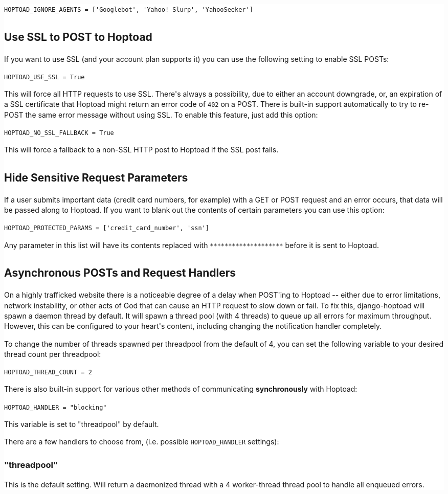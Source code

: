     HOPTOAD_IGNORE_AGENTS = ['Googlebot', 'Yahoo! Slurp', 'YahooSeeker']

Use SSL to POST to Hoptoad
--------------------------

If you want to use SSL (and your account plan supports it) you can use the following setting to enable SSL POSTs:

    HOPTOAD_USE_SSL = True

This will force all HTTP requests to use SSL. There's always a possibility, due to either an account downgrade, or, an expiration of a SSL certificate that Hoptoad might return an error code of `402` on a POST. There is built-in support automatically to try to re-POST the same error message without using SSL. To enable this feature, just add this option:

    HOPTOAD_NO_SSL_FALLBACK = True

This will force a fallback to a non-SSL HTTP post to Hoptoad if the SSL post fails.

Hide Sensitive Request Parameters
---------------------------------

If a user submits important data (credit card numbers, for example) with a GET
or POST request and an error occurs, that data will be passed along to
Hoptoad. If you want to blank out the contents of certain parameters you can
use this option:

    HOPTOAD_PROTECTED_PARAMS = ['credit_card_number', 'ssn']

Any parameter in this list will have its contents replaced with
`********************` before it is sent to Hoptoad.

Asynchronous POSTs and Request Handlers
---------------------------------------

On a highly trafficked website there is a noticeable degree of a delay when POST'ing to Hoptoad -- either due to error limitations, network instability, or other acts of God that can cause an HTTP request to slow down or fail. To fix this, django-hoptoad will spawn a daemon thread by default.  It will spawn a thread pool (with 4 threads) to queue up all errors for maximum throughput. However, this can be configured to your heart's content, including changing the notification handler completely. 

To change the number of threads spawned per threadpool from the default of 4, you can set the following variable to your desired thread count per threadpool:

    HOPTOAD_THREAD_COUNT = 2

There is also built-in support for various other methods of communicating **synchronously** with Hoptoad:

    HOPTOAD_HANDLER = "blocking"

This variable is set to "threadpool" by default. 

There are a few handlers to choose from, (i.e. possible `HOPTOAD_HANDLER` settings):

### "threadpool" 

This is the default setting. Will return a daemonized thread with a 4 worker-thread thread pool to handle all enqueued errors.


[urllib2docs]: http://docs.python.org/library/urllib2.html
[troubleshooting]: /troubleshooting/